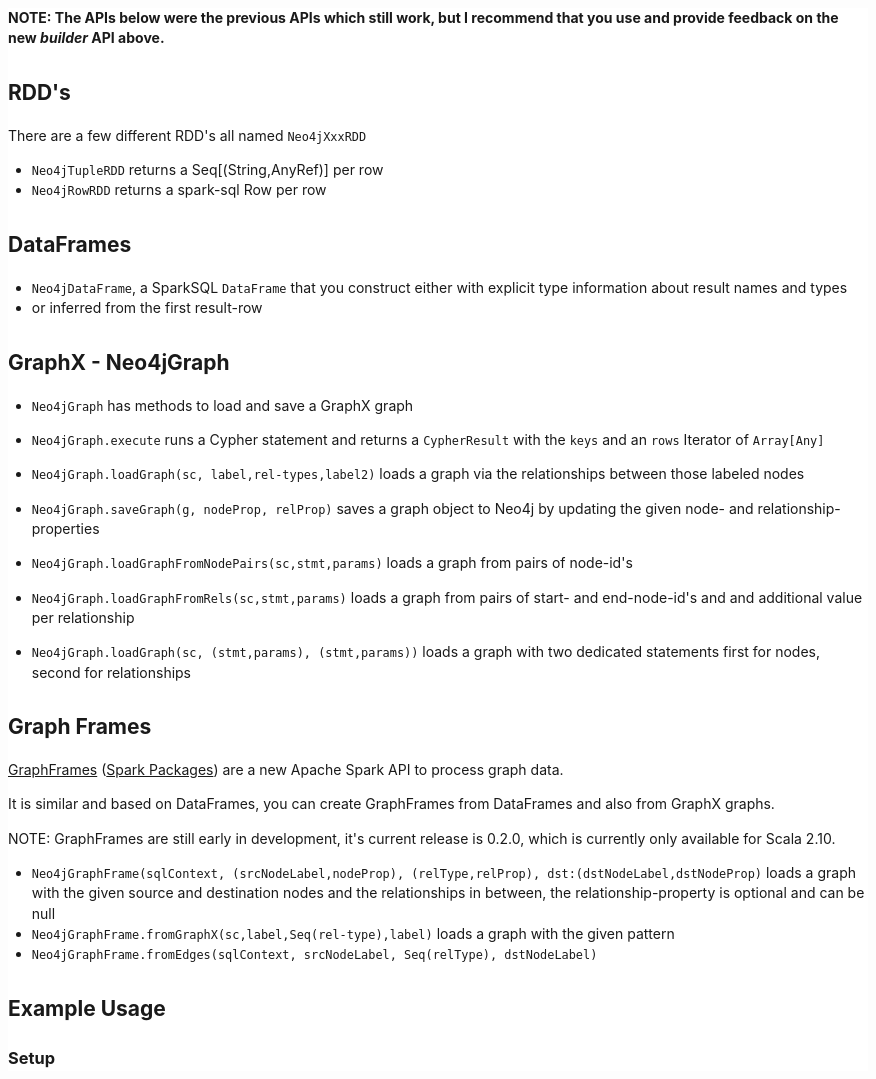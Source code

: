 **NOTE: The APIs below were the previous APIs which still work, but I recommend that you use and provide feedback on the new _builder_ API above.**

## RDD's

There are a few different RDD's all named `Neo4jXxxRDD`

* `Neo4jTupleRDD` returns a Seq[(String,AnyRef)] per row
* `Neo4jRowRDD` returns a spark-sql Row per row

## DataFrames

* `Neo4jDataFrame`, a SparkSQL `DataFrame` that you construct either with explicit type information about result names and types
* or inferred from the first result-row

## GraphX - Neo4jGraph

* `Neo4jGraph` has methods to load and save a GraphX graph
* `Neo4jGraph.execute` runs a Cypher statement and returns a `CypherResult` with the `keys` and an `rows` Iterator of `Array[Any]`

* `Neo4jGraph.loadGraph(sc, label,rel-types,label2)` loads a graph via the relationships between those labeled nodes
* `Neo4jGraph.saveGraph(g, nodeProp, relProp)` saves a graph object to Neo4j by updating the given node- and relationship-properties
* `Neo4jGraph.loadGraphFromNodePairs(sc,stmt,params)` loads a graph from pairs of node-id's
* `Neo4jGraph.loadGraphFromRels(sc,stmt,params)` loads a graph from pairs of start- and end-node-id's and and additional value per relationship
* `Neo4jGraph.loadGraph(sc, (stmt,params), (stmt,params))` loads a graph with two dedicated statements first for nodes, second for relationships

## Graph Frames

[GraphFrames](http://graphframes.github.io/) ([Spark Packages](http://spark-packages.org/package/graphframes/graphframes)) are a new Apache Spark API to process graph data.

It is similar and based on DataFrames, you can create GraphFrames from DataFrames and also from GraphX graphs.

NOTE: GraphFrames are still early in development, it's current release is 0.2.0, which is currently only available for Scala 2.10.

* `Neo4jGraphFrame(sqlContext, (srcNodeLabel,nodeProp), (relType,relProp), dst:(dstNodeLabel,dstNodeProp)` loads a graph with the given source and destination nodes and the relationships in between, the relationship-property is optional and can be null
* `Neo4jGraphFrame.fromGraphX(sc,label,Seq(rel-type),label)` loads a graph with the given pattern
* `Neo4jGraphFrame.fromEdges(sqlContext, srcNodeLabel, Seq(relType), dstNodeLabel)`


## Example Usage

### Setup
